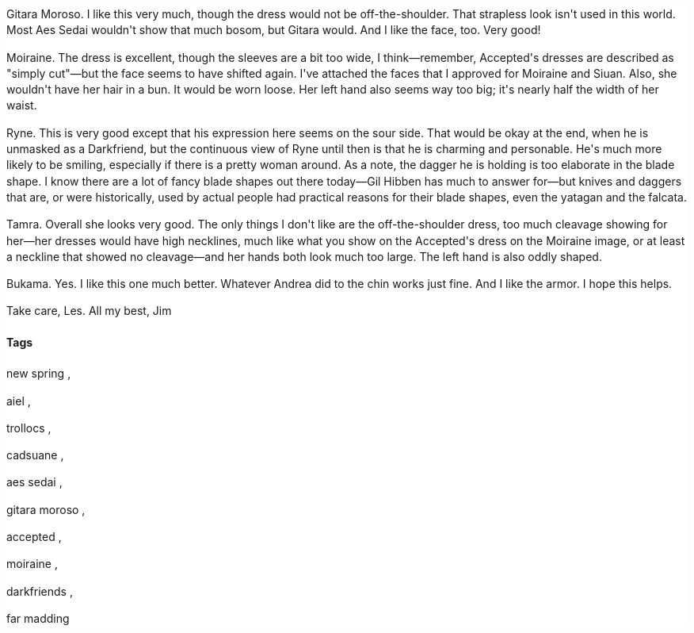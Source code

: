Gitara Moroso. I like this very much, though the dress would not be off-the-shoulder. That strapless look isn't used in this world. Most Aes Sedai wouldn't show that much bosom, but Gitara would. And I like the face, too. Very good!

Moiraine. The dress is excellent, though the sleeves are a bit too wide, I think—remember, Accepted's dresses are described as "simply cut"—but the face seems to have shifted again. I've attached the faces that I approved for Moiraine and Siuan. Also, she wouldn't have her hair in a bun. It would be worn loose. Her left hand also seems way too big; it's nearly half the width of her waist.

Ryne. This is very good except that his expression here seems on the sour side. That would be okay at the end, when he is unmasked as a Darkfriend, but the continuous view of Ryne until then is that he is charming and personable. He's much more likely to be smiling, especially if there is a pretty woman around. As a note, the dagger he is holding is too elaborate in the blade shape. I know there are a lot of fancy blade shapes out there today—Gil Hibben has much to answer for—but knives and daggers that are, or were historically, used by actual people had practical reasons for their blade shapes, even the yatagan and the falcata.

Tamra. Overall she looks very good. The only things I don't like are the off-the-shoulder dress, too much cleavage showing for her—her dresses would have high necklines, much like what you show on the Accepted's dress on the Moiraine image, or at least a neckline that showed no cleavage—and her hands both look much too large. The left hand is also oddly shaped.

Bukama. Yes. I like this one much better. Whatever Andrea did to the chin works just fine. And I like the armor. I hope this helps.

Take care, Les. All my best, Jim

#### Tags

new spring
,

aiel
,

trollocs
,

cadsuane
,

aes sedai
,

gitara moroso
,

accepted
,

moiraine
,

darkfriends
,

far madding
